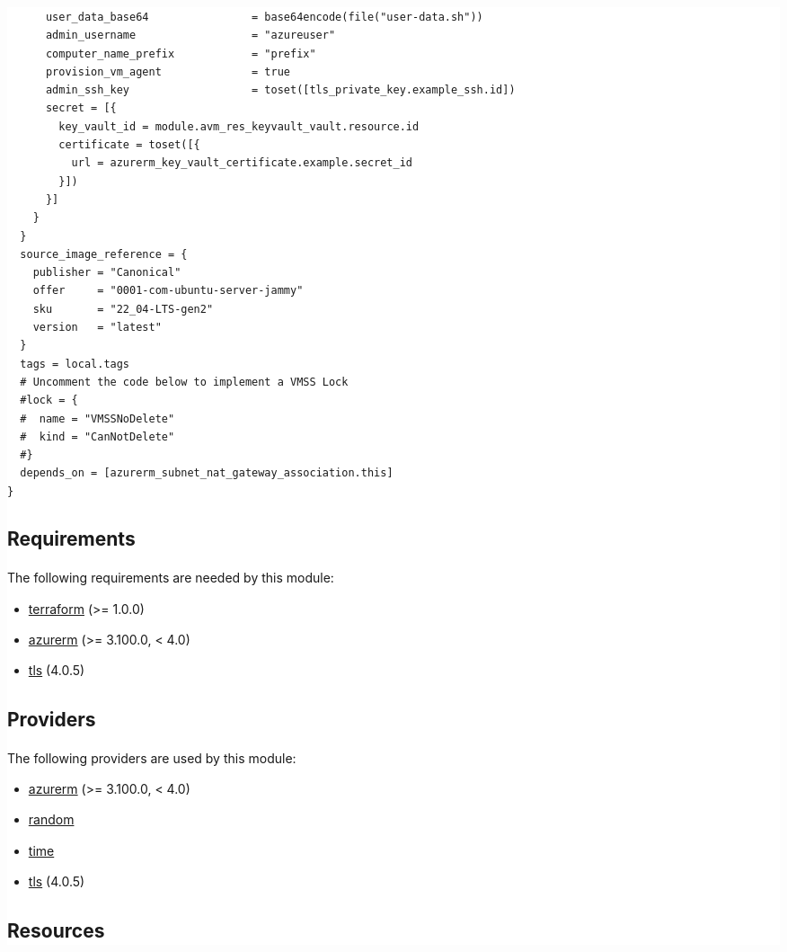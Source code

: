 ```hcl
      user_data_base64                = base64encode(file("user-data.sh"))
      admin_username                  = "azureuser"
      computer_name_prefix            = "prefix"
      provision_vm_agent              = true
      admin_ssh_key                   = toset([tls_private_key.example_ssh.id])
      secret = [{
        key_vault_id = module.avm_res_keyvault_vault.resource.id
        certificate = toset([{
          url = azurerm_key_vault_certificate.example.secret_id
        }])
      }]
    }
  }
  source_image_reference = {
    publisher = "Canonical"
    offer     = "0001-com-ubuntu-server-jammy"
    sku       = "22_04-LTS-gen2"
    version   = "latest"
  }
  tags = local.tags
  # Uncomment the code below to implement a VMSS Lock
  #lock = {
  #  name = "VMSSNoDelete"
  #  kind = "CanNotDelete"
  #}
  depends_on = [azurerm_subnet_nat_gateway_association.this]
}
```


## Requirements

The following requirements are needed by this module:

- <a name="requirement_terraform"></a> [terraform](#requirement\_terraform) (>= 1.0.0)

- <a name="requirement_azurerm"></a> [azurerm](#requirement\_azurerm) (>= 3.100.0, < 4.0)

- <a name="requirement_tls"></a> [tls](#requirement\_tls) (4.0.5)

## Providers

The following providers are used by this module:

- <a name="provider_azurerm"></a> [azurerm](#provider\_azurerm) (>= 3.100.0, < 4.0)

- <a name="provider_random"></a> [random](#provider\_random)

- <a name="provider_time"></a> [time](#provider\_time)

- <a name="provider_tls"></a> [tls](#provider\_tls) (4.0.5)

## Resources
